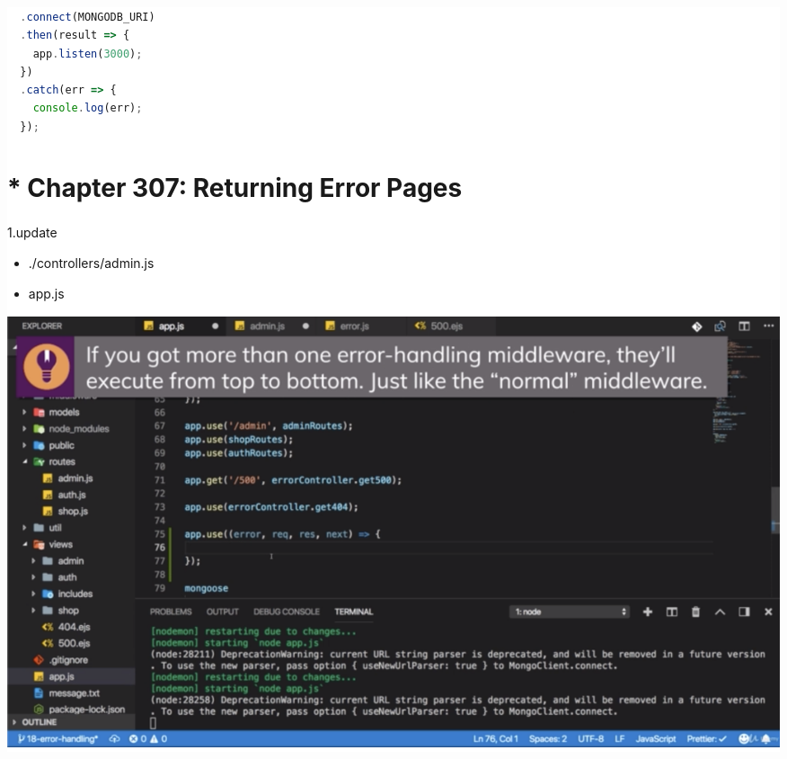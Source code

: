 ```js
  .connect(MONGODB_URI)
  .then(result => {
    app.listen(3000);
  })
  .catch(err => {
    console.log(err);
  });

```

\* Chapter 307: Returning Error Pages
=====================================

1.update

- ./controllers/admin.js

- app.js

![](images/307-returning-error-pages-1.png)
